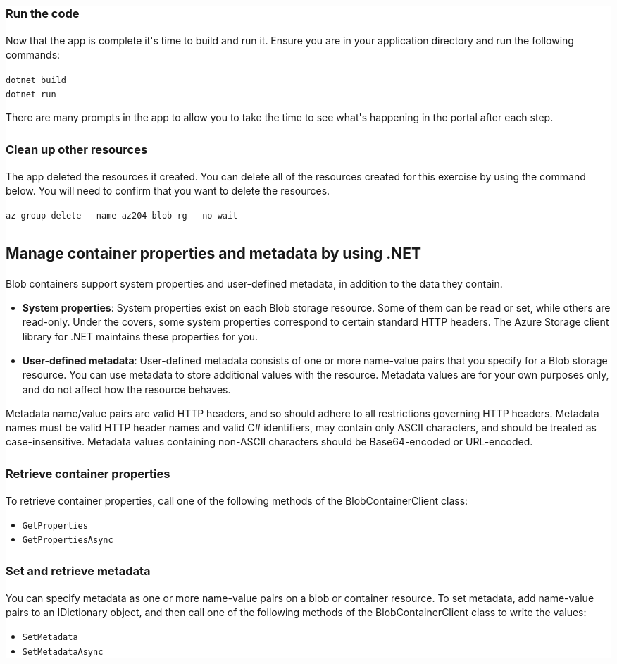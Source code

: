 ### Run the code

Now that the app is complete it's time to build and run it. Ensure you are in your application directory and run the following commands:
  
```azurecli-interactive
dotnet build
dotnet run
```
  
There are many prompts in the app to allow you to take the time to see what's happening in the portal after each step.

### Clean up other resources

The app deleted the resources it created. You can delete all of the resources created for this exercise by using the command below. You will need to confirm that you want to delete the resources.
  
```azurecli-interactive
az group delete --name az204-blob-rg --no-wait
```
  
## Manage container properties and metadata by using .NET
  
Blob containers support system properties and user-defined metadata, in addition to the data they contain.

  * **System properties**: System properties exist on each Blob storage resource. Some of them can be read or set, while others are read-only. Under the covers, some system properties correspond to certain standard HTTP headers. The Azure Storage client library for .NET maintains these properties for you.

  * **User-defined metadata**: User-defined metadata consists of one or more name-value pairs that you specify for a Blob storage resource. You can use metadata to store additional values with the resource. Metadata values are for your own purposes only, and do not affect how the resource behaves.

Metadata name/value pairs are valid HTTP headers, and so should adhere to all restrictions governing HTTP headers. Metadata names must be valid HTTP header names and valid C# identifiers, may contain only ASCII characters, and should be treated as case-insensitive. Metadata values containing non-ASCII characters should be Base64-encoded or URL-encoded.

### Retrieve container properties

To retrieve container properties, call one of the following methods of the BlobContainerClient class:

  * `GetProperties`
  * `GetPropertiesAsync`

### Set and retrieve metadata

You can specify metadata as one or more name-value pairs on a blob or container resource. To set metadata, add name-value pairs to an IDictionary object, and then call one of the following methods of the BlobContainerClient class to write the values:

  * `SetMetadata`
  * `SetMetadataAsync`
